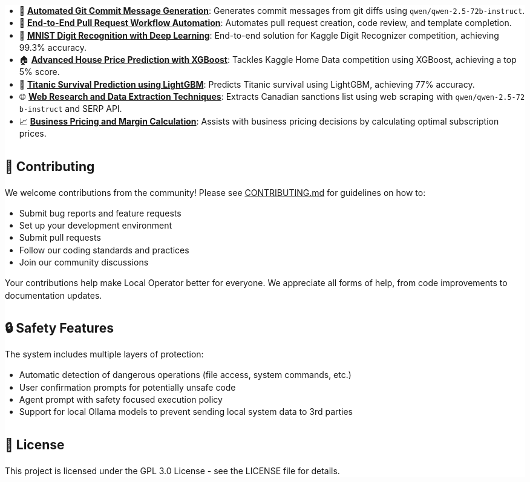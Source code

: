 - 🔄 **[Automated Git Commit Message Generation](examples/notebooks/github_commit.ipynb)**: Generates commit messages from git diffs using `qwen/qwen-2.5-72b-instruct`.
- 🔀 **[End-to-End Pull Request Workflow Automation](examples/notebooks/github_pr.ipynb)**: Automates pull request creation, code review, and template completion.
- 🔢 **[MNIST Digit Recognition with Deep Learning](examples/notebooks/kaggle_digit_recognizer.ipynb)**: End-to-end solution for Kaggle Digit Recognizer competition, achieving 99.3% accuracy.
- 🏠 **[Advanced House Price Prediction with XGBoost](examples/notebooks/kaggle_home_data_competition.ipynb)**: Tackles Kaggle Home Data competition using XGBoost, achieving a top 5% score.
- 🚢 **[Titanic Survival Prediction using LightGBM](examples/notebooks/kaggle_titanic_competition.ipynb)**: Predicts Titanic survival using LightGBM, achieving 77% accuracy.
- 🌐 **[Web Research and Data Extraction Techniques](examples/notebooks/web_research_scraping.ipynb)**: Extracts Canadian sanctions list using web scraping with `qwen/qwen-2.5-72b-instruct` and SERP API.
- 📈 **[Business Pricing and Margin Calculation](examples/notebooks/business_pricing_margin.ipynb)**: Assists with business pricing decisions by calculating optimal subscription prices.

## 👥 Contributing

We welcome contributions from the community! Please see [CONTRIBUTING.md](CONTRIBUTING.md) for guidelines on how to:

- Submit bug reports and feature requests
- Set up your development environment
- Submit pull requests
- Follow our coding standards and practices
- Join our community discussions

Your contributions help make Local Operator better for everyone. We appreciate all forms of help, from code improvements to documentation updates.

## 🔒 Safety Features

The system includes multiple layers of protection:

- Automatic detection of dangerous operations (file access, system commands, etc.)
- User confirmation prompts for potentially unsafe code
- Agent prompt with safety focused execution policy
- Support for local Ollama models to prevent sending local system data to 3rd parties

## 📜 License

This project is licensed under the GPL 3.0 License - see the LICENSE file for details.
